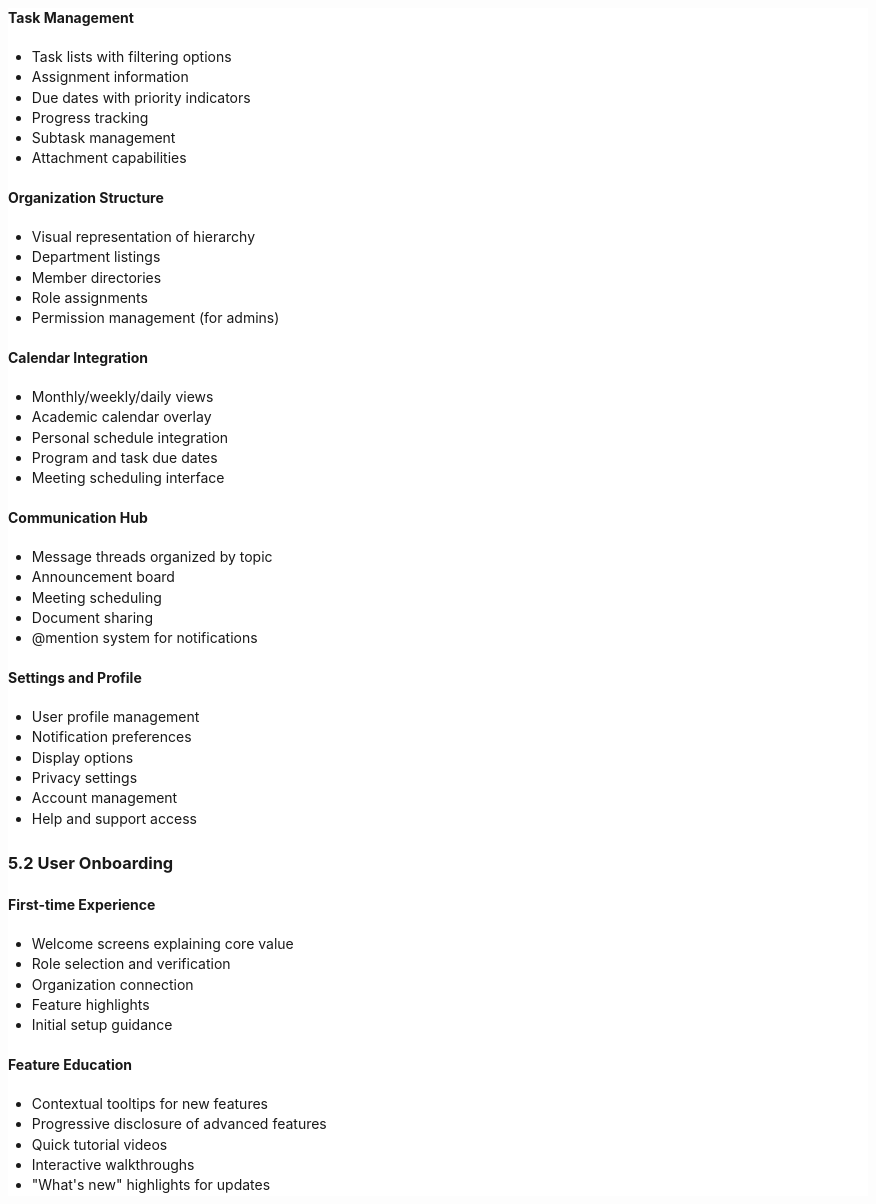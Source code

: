 #### Task Management
- Task lists with filtering options
- Assignment information
- Due dates with priority indicators
- Progress tracking
- Subtask management
- Attachment capabilities

#### Organization Structure
- Visual representation of hierarchy
- Department listings
- Member directories
- Role assignments
- Permission management (for admins)

#### Calendar Integration
- Monthly/weekly/daily views
- Academic calendar overlay
- Personal schedule integration
- Program and task due dates
- Meeting scheduling interface

#### Communication Hub
- Message threads organized by topic
- Announcement board
- Meeting scheduling
- Document sharing
- @mention system for notifications

#### Settings and Profile
- User profile management
- Notification preferences
- Display options
- Privacy settings
- Account management
- Help and support access

### 5.2 User Onboarding

#### First-time Experience
- Welcome screens explaining core value
- Role selection and verification
- Organization connection
- Feature highlights
- Initial setup guidance

#### Feature Education
- Contextual tooltips for new features
- Progressive disclosure of advanced features
- Quick tutorial videos
- Interactive walkthroughs
- "What's new" highlights for updates
